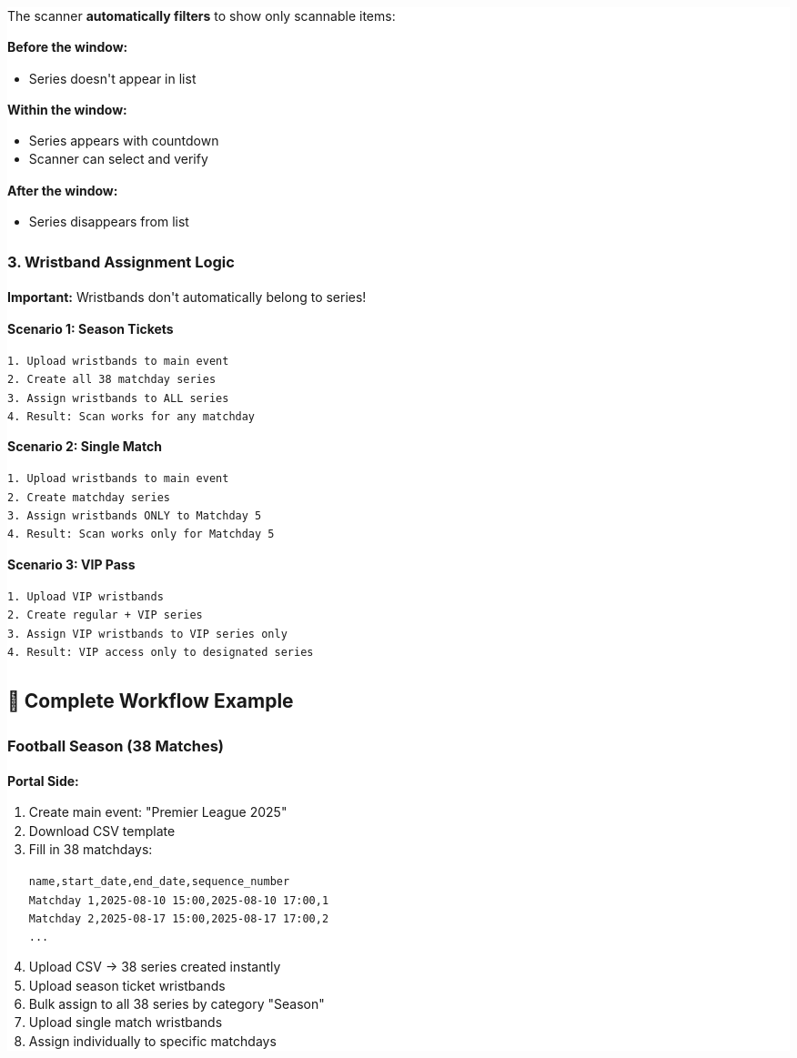 The scanner **automatically filters** to show only scannable items:

**Before the window:**
- Series doesn't appear in list

**Within the window:**
- Series appears with countdown
- Scanner can select and verify

**After the window:**
- Series disappears from list

### 3. Wristband Assignment Logic

**Important:** Wristbands don't automatically belong to series!

**Scenario 1: Season Tickets**
```
1. Upload wristbands to main event
2. Create all 38 matchday series
3. Assign wristbands to ALL series
4. Result: Scan works for any matchday
```

**Scenario 2: Single Match**
```
1. Upload wristbands to main event
2. Create matchday series
3. Assign wristbands ONLY to Matchday 5
4. Result: Scan works only for Matchday 5
```

**Scenario 3: VIP Pass**
```
1. Upload VIP wristbands
2. Create regular + VIP series
3. Assign VIP wristbands to VIP series only
4. Result: VIP access only to designated series
```

## 🔄 Complete Workflow Example

### Football Season (38 Matches)

**Portal Side:**

1. Create main event: "Premier League 2025"
2. Download CSV template
3. Fill in 38 matchdays:
   ```csv
   name,start_date,end_date,sequence_number
   Matchday 1,2025-08-10 15:00,2025-08-10 17:00,1
   Matchday 2,2025-08-17 15:00,2025-08-17 17:00,2
   ...
   ```
4. Upload CSV → 38 series created instantly
5. Upload season ticket wristbands
6. Bulk assign to all 38 series by category "Season"
7. Upload single match wristbands
8. Assign individually to specific matchdays
